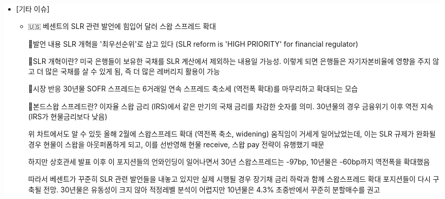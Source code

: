 




- [기타 이슈]
	- 🇺🇸 베센트의 SLR 관련 발언에 힘입어 달러 스왑 스프레드 확대

		🔹발언 내용
		SLR 개혁을 '최우선순위'로 삼고 있다 (SLR reform is 'HIGH PRIORITY' for financial regulator)
		
		🔹SLR 개혁이란?
		미국 은행들이 보유한 국채를 SLR 계산에서 제외하는 내용일 가능성. 이렇게 되면 은행들은 자기자본비율에 영향을 주지 않고 더 많은 국채를 살 수 있게 됨, 즉 더 많은 레버리지 활용이 가능
		
		🔹시장 반응
		30년물 SOFR 스프레드는 6거래일 연속 스프레드 축소세 (역전폭 확대)를 마무리하고 확대되는 모습
		
		🔹본드스왑 스프레드란?
		이자율 스왑 금리 (IRS)에서 같은 만기의 국채 금리를 차감한 숫자를 의미. 30년물의 경우 금융위기 이후 역전 지속 (IRS가 현물금리보다 낮음)
		
		위 차트에서도 알 수 있듯 올해 2월에 스왑스프레드 확대 (역전폭 축소, widening) 움직임이 거세게 일어났었는데, 이는 SLR 규제가 완화될 경우 현물이 스왑을 아웃퍼폼하게 되고, 이를 선반영해 현물 receive, 스왑 pay 전략이 유행했기 때문
		
		하지만 상호관세 발표 이후 이 포지션들의 언와인딩이 일어나면서 30년 스왑스프레드는 -97bp, 10년물은 -60bp까지 역전폭을 확대했음
		
		따라서 베센트가 꾸준히 SLR 관련 발언들을 내놓고 있지만 실제 시행될 경우 장기채 금리 하락과 함께 스왑스프레드 확대 포지션들이 다시 구축될 전망. 30년물은 유동성이 크지 않아 적정레벨 분석이 어렵지만 10년물은 4.3% 초중반에서 꾸준히 분할매수를 권고

